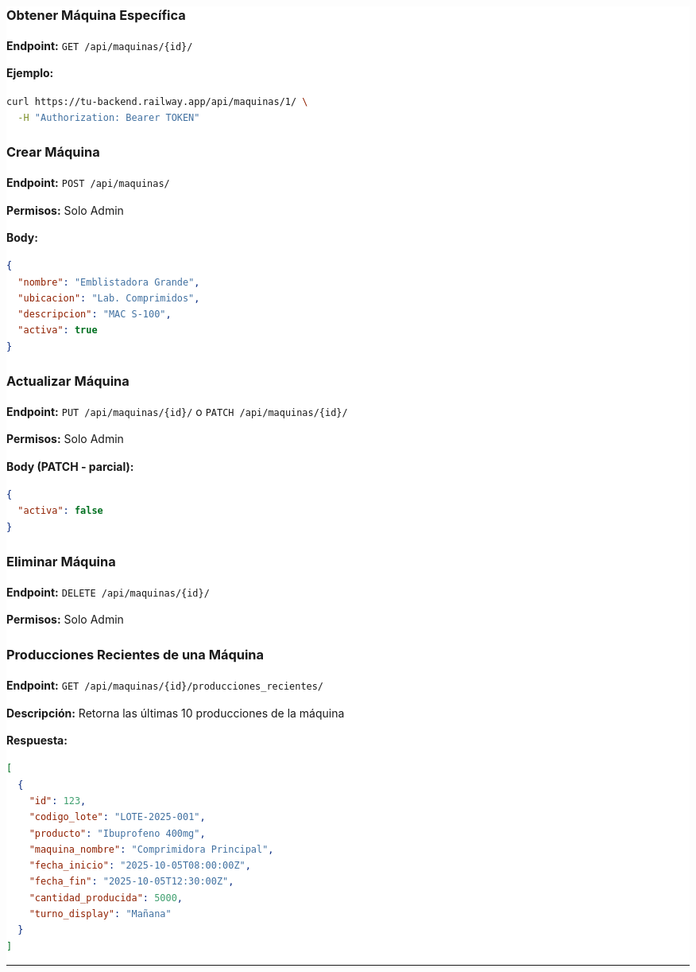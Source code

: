 ### Obtener Máquina Específica

**Endpoint:** `GET /api/maquinas/{id}/`

**Ejemplo:**
```bash
curl https://tu-backend.railway.app/api/maquinas/1/ \
  -H "Authorization: Bearer TOKEN"
```

### Crear Máquina

**Endpoint:** `POST /api/maquinas/`

**Permisos:** Solo Admin

**Body:**
```json
{
  "nombre": "Emblistadora Grande",
  "ubicacion": "Lab. Comprimidos",
  "descripcion": "MAC S-100",
  "activa": true
}
```

### Actualizar Máquina

**Endpoint:** `PUT /api/maquinas/{id}/` o `PATCH /api/maquinas/{id}/`

**Permisos:** Solo Admin

**Body (PATCH - parcial):**
```json
{
  "activa": false
}
```

### Eliminar Máquina

**Endpoint:** `DELETE /api/maquinas/{id}/`

**Permisos:** Solo Admin

### Producciones Recientes de una Máquina

**Endpoint:** `GET /api/maquinas/{id}/producciones_recientes/`

**Descripción:** Retorna las últimas 10 producciones de la máquina

**Respuesta:**
```json
[
  {
    "id": 123,
    "codigo_lote": "LOTE-2025-001",
    "producto": "Ibuprofeno 400mg",
    "maquina_nombre": "Comprimidora Principal",
    "fecha_inicio": "2025-10-05T08:00:00Z",
    "fecha_fin": "2025-10-05T12:30:00Z",
    "cantidad_producida": 5000,
    "turno_display": "Mañana"
  }
]
```

---